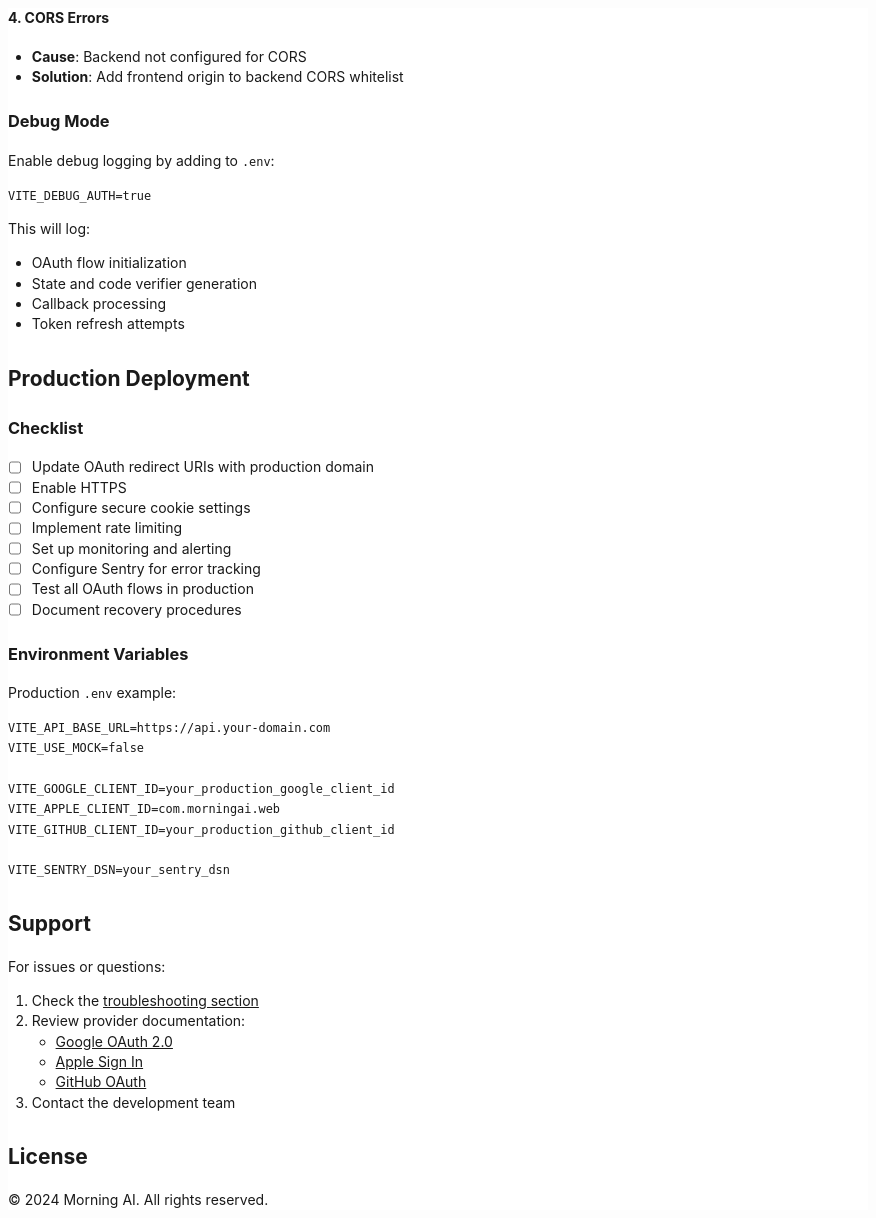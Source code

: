 #### 4. CORS Errors
- **Cause**: Backend not configured for CORS
- **Solution**: Add frontend origin to backend CORS whitelist

### Debug Mode

Enable debug logging by adding to `.env`:
```
VITE_DEBUG_AUTH=true
```

This will log:
- OAuth flow initialization
- State and code verifier generation
- Callback processing
- Token refresh attempts

## Production Deployment

### Checklist

- [ ] Update OAuth redirect URIs with production domain
- [ ] Enable HTTPS
- [ ] Configure secure cookie settings
- [ ] Implement rate limiting
- [ ] Set up monitoring and alerting
- [ ] Configure Sentry for error tracking
- [ ] Test all OAuth flows in production
- [ ] Document recovery procedures

### Environment Variables

Production `.env` example:
```
VITE_API_BASE_URL=https://api.your-domain.com
VITE_USE_MOCK=false

VITE_GOOGLE_CLIENT_ID=your_production_google_client_id
VITE_APPLE_CLIENT_ID=com.morningai.web
VITE_GITHUB_CLIENT_ID=your_production_github_client_id

VITE_SENTRY_DSN=your_sentry_dsn
```

## Support

For issues or questions:
1. Check the [troubleshooting section](#troubleshooting)
2. Review provider documentation:
   - [Google OAuth 2.0](https://developers.google.com/identity/protocols/oauth2)
   - [Apple Sign In](https://developer.apple.com/sign-in-with-apple/)
   - [GitHub OAuth](https://docs.github.com/en/developers/apps/building-oauth-apps)
3. Contact the development team

## License

© 2024 Morning AI. All rights reserved.
